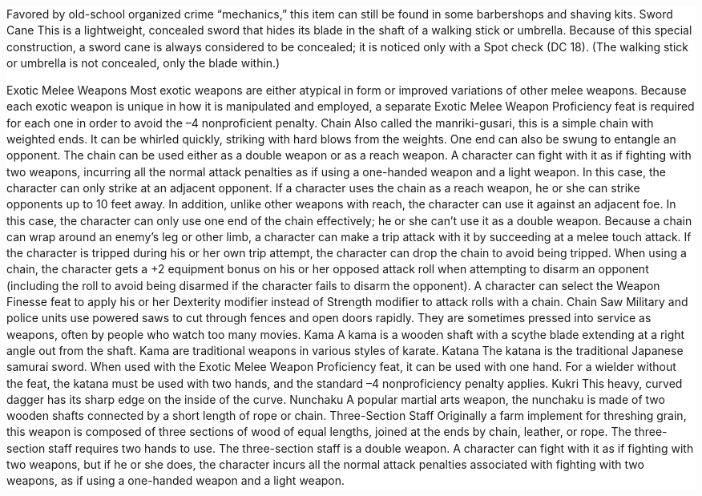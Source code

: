 Favored by old-school organized crime “mechanics,” this item can still be found in some barbershops and shaving kits.
Sword Cane
This is a lightweight, concealed sword that hides its blade in the shaft of a walking stick or umbrella. Because of this special construction, a sword cane is always considered to be concealed; it is noticed only with a Spot check (DC 18). (The walking stick or umbrella is not concealed, only the blade within.)

Exotic Melee Weapons
Most exotic weapons are either atypical in form or improved variations of other melee weapons. Because each exotic weapon is unique in how it is manipulated and employed, a separate Exotic Melee Weapon Proficiency feat is required for each one in order to avoid the –4 nonproficient penalty.
Chain
Also called the manriki-gusari, this is a simple chain with weighted ends. It can be whirled quickly, striking with hard blows from the weights. One end can also be swung to entangle an opponent.
The chain can be used either as a double weapon or as a reach weapon. A character can fight with it as if fighting with two weapons, incurring all the normal attack penalties as if using a one-handed weapon and a light weapon. In this case, the character can only strike at an adjacent opponent.
If a character uses the chain as a reach weapon, he or she can strike opponents up to 10 feet away. In addition, unlike other weapons with reach, the character can use it against an adjacent foe. In this case, the character can only use one end of the chain effectively; he or she can’t use it as a double weapon.
Because a chain can wrap around an enemy’s leg or other limb, a character can make a trip attack with it by succeeding at a melee touch attack. If the character is tripped during his or her own trip attempt, the character can drop the chain to avoid being tripped.
When using a chain, the character gets a +2 equipment bonus on his or her opposed attack roll when attempting to disarm an opponent (including the roll to avoid being disarmed if the character fails to disarm the opponent).
A character can select the Weapon Finesse feat to apply his or her Dexterity modifier instead of Strength modifier to attack rolls with a chain.
Chain Saw
Military and police units use powered saws to cut through fences and open doors rapidly. They are sometimes pressed into service as weapons, often by people who watch too many movies.
Kama
A kama is a wooden shaft with a scythe blade extending at a right angle out from the shaft. Kama are traditional weapons in various styles of karate.
Katana
The katana is the traditional Japanese samurai sword. When used with the Exotic Melee Weapon Proficiency feat, it can be used with one hand. For a wielder without the feat, the katana must be used with two hands, and the standard –4 nonproficiency penalty applies.
Kukri
This heavy, curved dagger has its sharp edge on the inside of the curve.
Nunchaku
A popular martial arts weapon, the nunchaku is made of two wooden shafts connected by a short length of rope or chain.
Three-Section Staff
Originally a farm implement for threshing grain, this weapon is composed of three sections of wood of equal lengths, joined at the ends by chain, leather, or rope. The three-section staff requires two hands to use.
The three-section staff is a double weapon. A character can fight with it as if fighting with two weapons, but if he or she does, the character incurs all the normal attack penalties associated with fighting with two weapons, as if using a one-handed weapon and a light weapon.
